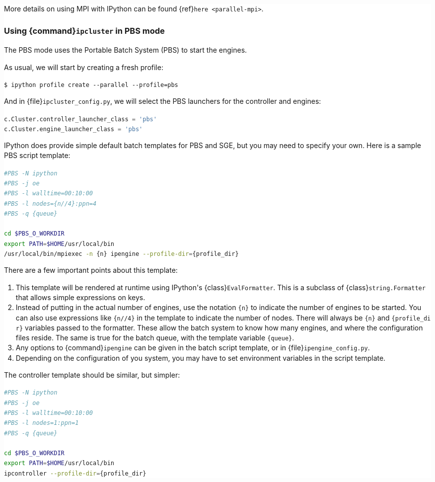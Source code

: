 More details on using MPI with IPython can be found {ref}`here <parallel-mpi>`.

### Using {command}`ipcluster` in PBS mode

The PBS mode uses the Portable Batch System (PBS) to start the engines.

As usual, we will start by creating a fresh profile:

```
$ ipython profile create --parallel --profile=pbs
```

And in {file}`ipcluster_config.py`, we will select the PBS launchers for the controller
and engines:

```python
c.Cluster.controller_launcher_class = 'pbs'
c.Cluster.engine_launcher_class = 'pbs'
```

IPython does provide simple default batch templates for PBS and SGE, but you may need
to specify your own. Here is a sample PBS script template:

```bash
#PBS -N ipython
#PBS -j oe
#PBS -l walltime=00:10:00
#PBS -l nodes={n//4}:ppn=4
#PBS -q {queue}

cd $PBS_O_WORKDIR
export PATH=$HOME/usr/local/bin
/usr/local/bin/mpiexec -n {n} ipengine --profile-dir={profile_dir}
```

There are a few important points about this template:

1. This template will be rendered at runtime using IPython's {class}`EvalFormatter`.
   This is a subclass of {class}`string.Formatter` that allows simple expressions
   on keys.
2. Instead of putting in the actual number of engines, use the notation
   `{n}` to indicate the number of engines to be started. You can also use
   expressions like `{n//4}` in the template to indicate the number of nodes.
   There will always be `{n}` and `{profile_dir}` variables passed to the formatter.
   These allow the batch system to know how many engines, and where the configuration
   files reside. The same is true for the batch queue, with the template variable
   `{queue}`.
3. Any options to {command}`ipengine` can be given in the batch script
   template, or in {file}`ipengine_config.py`.
4. Depending on the configuration of you system, you may have to set
   environment variables in the script template.

The controller template should be similar, but simpler:

```bash
#PBS -N ipython
#PBS -j oe
#PBS -l walltime=00:10:00
#PBS -l nodes=1:ppn=1
#PBS -q {queue}

cd $PBS_O_WORKDIR
export PATH=$HOME/usr/local/bin
ipcontroller --profile-dir={profile_dir}
```
